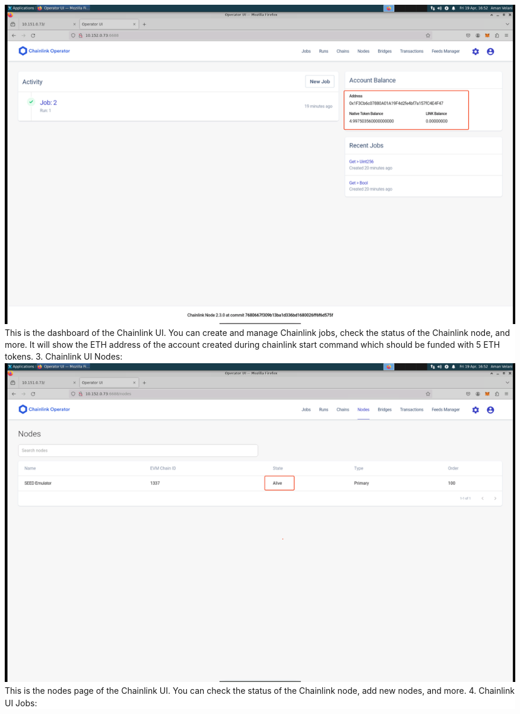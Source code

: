 ![Chainlink UI Dashboard](./images/chainlink-dashboard.png)
This is the dashboard of the Chainlink UI. You can create and manage Chainlink jobs, check the status of the Chainlink node, and more. It will show the ETH address of the account created during chainlink start command which should be funded with 5 ETH tokens.
3. Chainlink UI Nodes:
![Chainlink UI Nodes](./images/chainlink-nodes.png)
This is the nodes page of the Chainlink UI. You can check the status of the Chainlink node, add new nodes, and more.
4. Chainlink UI Jobs: